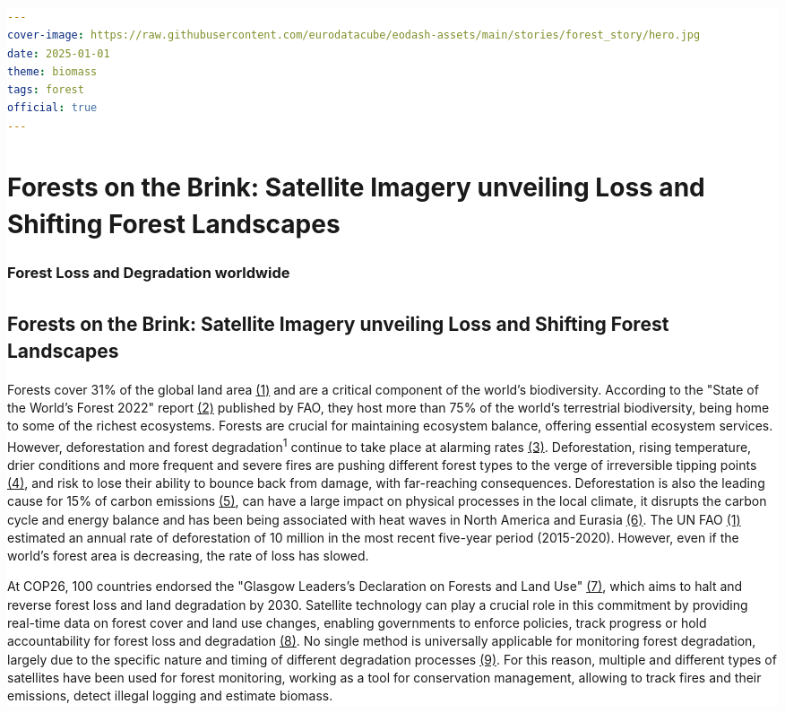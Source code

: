 ```yaml
---
cover-image: https://raw.githubusercontent.com/eurodatacube/eodash-assets/main/stories/forest_story/hero.jpg
date: 2025-01-01
theme: biomass
tags: forest
official: true
---
```


# Forests on the Brink: Satellite Imagery unveiling Loss and Shifting Forest Landscapes 
### Forest Loss and Degradation worldwide 

## Forests on the Brink: Satellite Imagery unveiling Loss and Shifting Forest Landscapes

Forests cover 31% of the global land area [(1)](https://www.fao.org/3/CA8753EN/CA8753EN.pdf) and are a critical component of the world’s biodiversity. According to the "State of the World’s Forest 2022" report [(2)](https://www.fao.org/publications/home/fao-flagship-publications/the-state-of-the-worlds-forests/2022/en) published by FAO, they host more than 75% of the world’s terrestrial biodiversity, being home to some of the richest ecosystems. Forests are crucial for maintaining ecosystem balance, offering essential ecosystem services. However, deforestation and forest degradation<sup>1</sup> continue to take place at alarming rates [(3)](https://www.fao.org/documents/card/en/c/ca8753en). Deforestation, rising temperature, drier conditions and more frequent and severe fires are pushing different forest types to the verge of irreversible tipping points [(4)](https://www.bbc.com/news/science-environment-60650415), and risk to lose their ability to bounce back from damage, with far-reaching consequences. Deforestation is also the leading cause for 15% of carbon emissions [(5)](https://petpedia.co/deforestation-statistics/), can have a large impact on physical processes in the local climate, it disrupts the carbon cycle and energy balance and has been being associated with heat waves in North America and Eurasia [(6)](https://climate.mit.edu/explainers/forests-and-climate-change).
The UN FAO [(1)](https://www.fao.org/3/CA8753EN/CA8753EN.pdf) estimated an annual rate of deforestation of 10 million in the most recent five-year period (2015-2020). However, even if the world’s forest area is decreasing, the rate of loss has slowed.

At COP26, 100 countries endorsed the "Glasgow Leaders’s Declaration on Forests and Land Use" [(7)](https://webarchive.nationalarchives.gov.uk/ukgwa/20230418175226/https://ukcop26.org/glasgow-leaders-declaration-on-forests-and-land-use/), which aims to halt and reverse forest loss and land degradation by 2030. Satellite technology can play a crucial role in this commitment by providing real-time data on forest cover and land use changes, enabling governments to enforce policies, track progress or hold accountability for forest loss and degradation [(8)](https://www.bbc.com/news/science-environment-59088498). No single method is universally applicable for monitoring forest degradation, largely due to the specific nature and timing of different degradation processes [(9)](https://cbmjournal.biomedcentral.com/articles/10.1186/s13021-017-0078-9). For this reason, multiple and different types of satellites have been used for forest monitoring, working as a tool for conservation management, allowing to track fires and their emissions, detect illegal logging and estimate biomass.

## 
